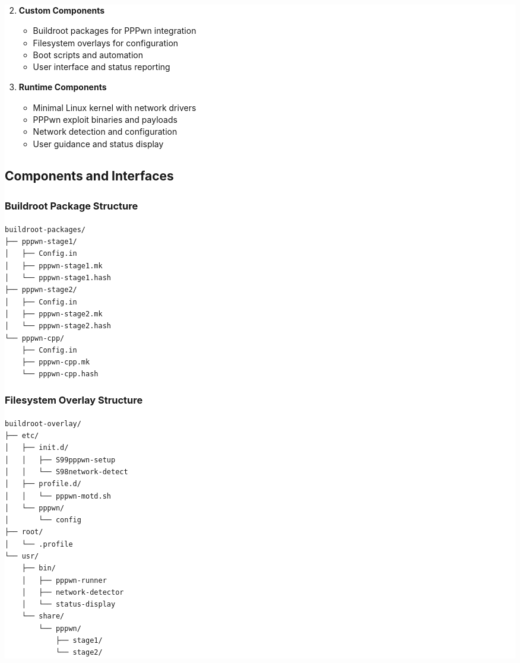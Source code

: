 2. **Custom Components**
   - Buildroot packages for PPPwn integration
   - Filesystem overlays for configuration
   - Boot scripts and automation
   - User interface and status reporting

3. **Runtime Components**
   - Minimal Linux kernel with network drivers
   - PPPwn exploit binaries and payloads
   - Network detection and configuration
   - User guidance and status display

## Components and Interfaces

### Buildroot Package Structure

```
buildroot-packages/
├── pppwn-stage1/
│   ├── Config.in
│   ├── pppwn-stage1.mk
│   └── pppwn-stage1.hash
├── pppwn-stage2/
│   ├── Config.in
│   ├── pppwn-stage2.mk
│   └── pppwn-stage2.hash
└── pppwn-cpp/
    ├── Config.in
    ├── pppwn-cpp.mk
    └── pppwn-cpp.hash
```

### Filesystem Overlay Structure

```
buildroot-overlay/
├── etc/
│   ├── init.d/
│   │   ├── S99pppwn-setup
│   │   └── S98network-detect
│   ├── profile.d/
│   │   └── pppwn-motd.sh
│   └── pppwn/
│       └── config
├── root/
│   └── .profile
└── usr/
    ├── bin/
    │   ├── pppwn-runner
    │   ├── network-detector
    │   └── status-display
    └── share/
        └── pppwn/
            ├── stage1/
            └── stage2/
```

